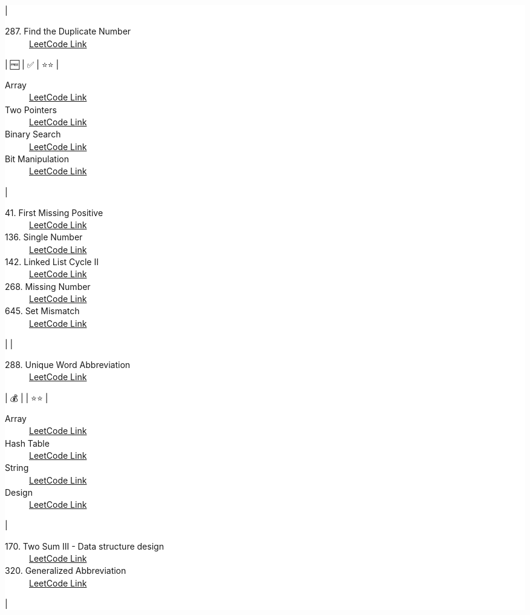 | <dl><dt>287. Find the Duplicate Number</dt><dd>[LeetCode Link](https://leetcode.com/problems/find-the-duplicate-number)</dd></dl>                                           | 🆓    | ✅      | ⭐️⭐️       | <dl><dt>Array</dt><dd>[LeetCode Link](https://leetcode.com/tag/array)</dd><dt>Two Pointers</dt><dd>[LeetCode Link](https://leetcode.com/tag/two-pointers)</dd><dt>Binary Search</dt><dd>[LeetCode Link](https://leetcode.com/tag/binary-search)</dd><dt>Bit Manipulation</dt><dd>[LeetCode Link](https://leetcode.com/tag/bit-manipulation)</dd></dl>                                                                                                                                                                                                                                                                                       | <dl><dt>41. First Missing Positive</dt><dd>[LeetCode Link](https://leetcode.com/problems/first-missing-positive)</dd><dt>136. Single Number</dt><dd>[LeetCode Link](https://leetcode.com/problems/single-number)</dd><dt>142. Linked List Cycle II</dt><dd>[LeetCode Link](https://leetcode.com/problems/linked-list-cycle-ii)</dd><dt>268. Missing Number</dt><dd>[LeetCode Link](https://leetcode.com/problems/missing-number)</dd><dt>645. Set Mismatch</dt><dd>[LeetCode Link](https://leetcode.com/problems/set-mismatch)</dd></dl>                                                                                                                                                                                                                                                                                                                                                                                                                                                                                                                                                                                                                                                                                                       |
| <dl><dt>288. Unique Word Abbreviation</dt><dd>[LeetCode Link](https://leetcode.com/problems/unique-word-abbreviation)</dd></dl>                                             | 💰    |        | ⭐️⭐️       | <dl><dt>Array</dt><dd>[LeetCode Link](https://leetcode.com/tag/array)</dd><dt>Hash Table</dt><dd>[LeetCode Link](https://leetcode.com/tag/hash-table)</dd><dt>String</dt><dd>[LeetCode Link](https://leetcode.com/tag/string)</dd><dt>Design</dt><dd>[LeetCode Link](https://leetcode.com/tag/design)</dd></dl>                                                                                                                                                                                                                                                                                                                             | <dl><dt>170. Two Sum III - Data structure design</dt><dd>[LeetCode Link](https://leetcode.com/problems/two-sum-iii-data-structure-design)</dd><dt>320. Generalized Abbreviation</dt><dd>[LeetCode Link](https://leetcode.com/problems/generalized-abbreviation)</dd></dl>                                                                                                                                                                                                                                                                                                                                                                                                                                                                                                                                                                                                                                                                                                                                                                                                                                                                                                                                                                      |